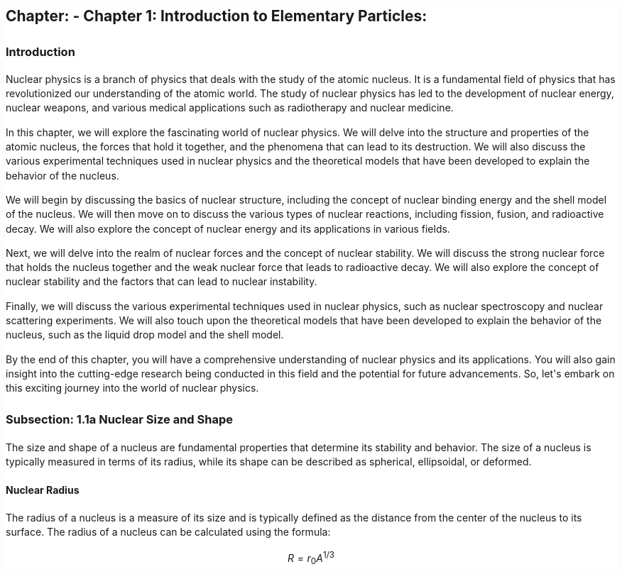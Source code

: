 ## Chapter: - Chapter 1: Introduction to Elementary Particles:




### Introduction

Nuclear physics is a branch of physics that deals with the study of the atomic nucleus. It is a fundamental field of physics that has revolutionized our understanding of the atomic world. The study of nuclear physics has led to the development of nuclear energy, nuclear weapons, and various medical applications such as radiotherapy and nuclear medicine.

In this chapter, we will explore the fascinating world of nuclear physics. We will delve into the structure and properties of the atomic nucleus, the forces that hold it together, and the phenomena that can lead to its destruction. We will also discuss the various experimental techniques used in nuclear physics and the theoretical models that have been developed to explain the behavior of the nucleus.

We will begin by discussing the basics of nuclear structure, including the concept of nuclear binding energy and the shell model of the nucleus. We will then move on to discuss the various types of nuclear reactions, including fission, fusion, and radioactive decay. We will also explore the concept of nuclear energy and its applications in various fields.

Next, we will delve into the realm of nuclear forces and the concept of nuclear stability. We will discuss the strong nuclear force that holds the nucleus together and the weak nuclear force that leads to radioactive decay. We will also explore the concept of nuclear stability and the factors that can lead to nuclear instability.

Finally, we will discuss the various experimental techniques used in nuclear physics, such as nuclear spectroscopy and nuclear scattering experiments. We will also touch upon the theoretical models that have been developed to explain the behavior of the nucleus, such as the liquid drop model and the shell model.

By the end of this chapter, you will have a comprehensive understanding of nuclear physics and its applications. You will also gain insight into the cutting-edge research being conducted in this field and the potential for future advancements. So, let's embark on this exciting journey into the world of nuclear physics.




### Subsection: 1.1a Nuclear Size and Shape

The size and shape of a nucleus are fundamental properties that determine its stability and behavior. The size of a nucleus is typically measured in terms of its radius, while its shape can be described as spherical, ellipsoidal, or deformed.

#### Nuclear Radius

The radius of a nucleus is a measure of its size and is typically defined as the distance from the center of the nucleus to its surface. The radius of a nucleus can be calculated using the formula:

$$
R = r_0 A^{1/3}
$$

